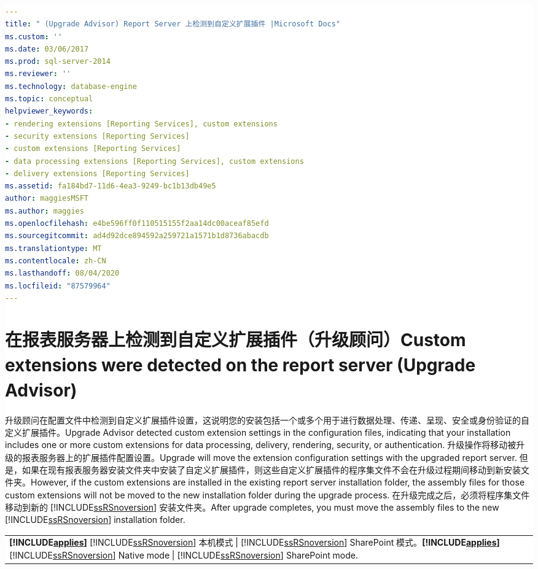 ```yaml
---
title: " (Upgrade Advisor) Report Server 上检测到自定义扩展插件 |Microsoft Docs"
ms.custom: ''
ms.date: 03/06/2017
ms.prod: sql-server-2014
ms.reviewer: ''
ms.technology: database-engine
ms.topic: conceptual
helpviewer_keywords:
- rendering extensions [Reporting Services], custom extensions
- security extensions [Reporting Services]
- custom extensions [Reporting Services]
- data processing extensions [Reporting Services], custom extensions
- delivery extensions [Reporting Services]
ms.assetid: fa184bd7-11d6-4ea3-9249-bc1b13db49e5
author: maggiesMSFT
ms.author: maggies
ms.openlocfilehash: e4be596ff0f110515155f2aa14dc00aceaf85efd
ms.sourcegitcommit: ad4d92dce894592a259721a1571b1d8736abacdb
ms.translationtype: MT
ms.contentlocale: zh-CN
ms.lasthandoff: 08/04/2020
ms.locfileid: "87579964"
---
```

# <a name="custom-extensions-were-detected-on-the-report-server-upgrade-advisor"></a><span data-ttu-id="f555d-102">在报表服务器上检测到自定义扩展插件（升级顾问）</span><span class="sxs-lookup"><span data-stu-id="f555d-102">Custom extensions were detected on the report server (Upgrade Advisor)</span></span>
  <span data-ttu-id="f555d-103">升级顾问在配置文件中检测到自定义扩展插件设置，这说明您的安装包括一个或多个用于进行数据处理、传递、呈现、安全或身份验证的自定义扩展插件。</span><span class="sxs-lookup"><span data-stu-id="f555d-103">Upgrade Advisor detected custom extension settings in the configuration files, indicating that your installation includes one or more custom extensions for data processing, delivery, rendering, security, or authentication.</span></span> <span data-ttu-id="f555d-104">升级操作将移动被升级的报表服务器上的扩展插件配置设置。</span><span class="sxs-lookup"><span data-stu-id="f555d-104">Upgrade will move the extension configuration settings with the upgraded report server.</span></span> <span data-ttu-id="f555d-105">但是，如果在现有报表服务器安装文件夹中安装了自定义扩展插件，则这些自定义扩展插件的程序集文件不会在升级过程期间移动到新安装文件夹。</span><span class="sxs-lookup"><span data-stu-id="f555d-105">However, if the custom extensions are installed in the existing report server installation folder, the assembly files for those custom extensions will not be moved to the new installation folder during the upgrade process.</span></span> <span data-ttu-id="f555d-106">在升级完成之后，必须将程序集文件移动到新的 [!INCLUDE[ssRSnoversion](../../includes/ssrsnoversion-md.md)] 安装文件夹。</span><span class="sxs-lookup"><span data-stu-id="f555d-106">After upgrade completes, you must move the assembly files to the new [!INCLUDE[ssRSnoversion](../../includes/ssrsnoversion-md.md)] installation folder.</span></span>  
  
||  
|-|  
|<span data-ttu-id="f555d-107">**[!INCLUDE[applies](../../includes/applies-md.md)]** [!INCLUDE[ssRSnoversion](../../includes/ssrsnoversion-md.md)] 本机模式 &#124; [!INCLUDE[ssRSnoversion](../../includes/ssrsnoversion-md.md)] SharePoint 模式。</span><span class="sxs-lookup"><span data-stu-id="f555d-107">**[!INCLUDE[applies](../../includes/applies-md.md)]**  [!INCLUDE[ssRSnoversion](../../includes/ssrsnoversion-md.md)] Native mode &#124; [!INCLUDE[ssRSnoversion](../../includes/ssrsnoversion-md.md)] SharePoint mode.</span></span>|  
  